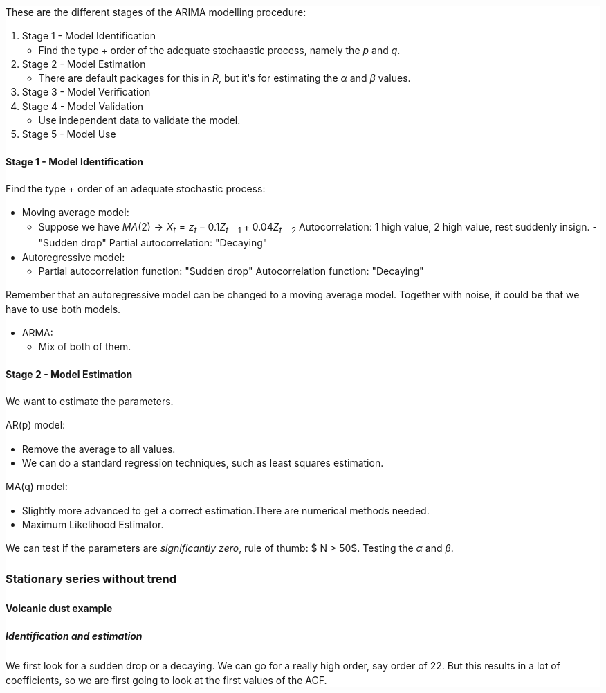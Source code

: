 These are the different stages of the ARIMA modelling procedure:

1. Stage 1 - Model Identification
   - Find the type + order of the adequate stochaastic process, namely the $p$ and $q$.
2. Stage 2 - Model Estimation
   - There are default packages for this in $R$, but it's for estimating the $\alpha$ and $\beta$ values.
3. Stage 3 - Model Verification
4. Stage 4 - Model Validation
   - Use independent data to validate the model.
5. Stage 5 - Model Use

#### Stage 1 - Model Identification

Find the type + order of an adequate stochastic process:

- Moving average model: 
  - Suppose we have $MA(2) \rightarrow X_t = z_t - 0.1 Z_{t-1} + 0.04Z_{t-2}$
    Autocorrelation: 1 high value, 2 high value, rest suddenly insign. - "Sudden drop"
    Partial autocorrelation: "Decaying"
- Autoregressive model:
  - Partial autocorrelation function: "Sudden drop"
    Autocorrelation function: "Decaying"

Remember that an autoregressive model can be changed to a moving average model. Together with noise, it could be that we have to use both models.

- ARMA:
  - Mix of both of them.

#### Stage 2 - Model Estimation

We want to estimate the parameters.

AR(p) model:

- Remove the average to all values.
- We can do a standard regression techniques, such as least squares estimation.

MA(q) model:

- Slightly more advanced to get a correct estimation.There are numerical methods needed.
- Maximum Likelihood Estimator.

We can test if the parameters are *significantly zero*, rule of thumb: $ N > 50$. Testing the $\alpha$ and $\beta$.

### Stationary series without trend

#### Volcanic dust example

##### Identification and estimation

We first look for a sudden drop or a decaying.
We can go for a really high order, say order of 22. But this results in a lot of coefficients, so we are first going to look at the first values of the ACF.
